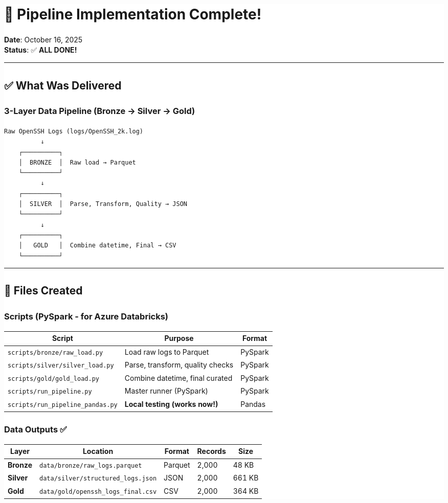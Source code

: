# 🎉 Pipeline Implementation Complete!

**Date**: October 16, 2025  
**Status**: ✅ **ALL DONE!**

---

## ✅ What Was Delivered

### **3-Layer Data Pipeline** (Bronze → Silver → Gold)

```
Raw OpenSSH Logs (logs/OpenSSH_2k.log)
          ↓
    ┌──────────┐
    │  BRONZE  │  Raw load → Parquet
    └──────────┘
          ↓
    ┌──────────┐
    │  SILVER  │  Parse, Transform, Quality → JSON
    └──────────┘
          ↓
    ┌──────────┐
    │   GOLD   │  Combine datetime, Final → CSV
    └──────────┘
```

---

## 📁 Files Created

### **Scripts** (PySpark - for Azure Databricks)

| Script | Purpose | Format |
|--------|---------|--------|
| `scripts/bronze/raw_load.py` | Load raw logs to Parquet | PySpark |
| `scripts/silver/silver_load.py` | Parse, transform, quality checks | PySpark |
| `scripts/gold/gold_load.py` | Combine datetime, final curated | PySpark |
| `scripts/run_pipeline.py` | Master runner (PySpark) | PySpark |
| `scripts/run_pipeline_pandas.py` | **Local testing (works now!)** | Pandas |

### **Data Outputs** ✅

| Layer | Location | Format | Records | Size |
|-------|----------|--------|---------|------|
| **Bronze** | `data/bronze/raw_logs.parquet` | Parquet | 2,000 | 48 KB |
| **Silver** | `data/silver/structured_logs.json` | JSON | 2,000 | 661 KB |
| **Gold** | `data/gold/openssh_logs_final.csv` | CSV | 2,000 | 364 KB |
